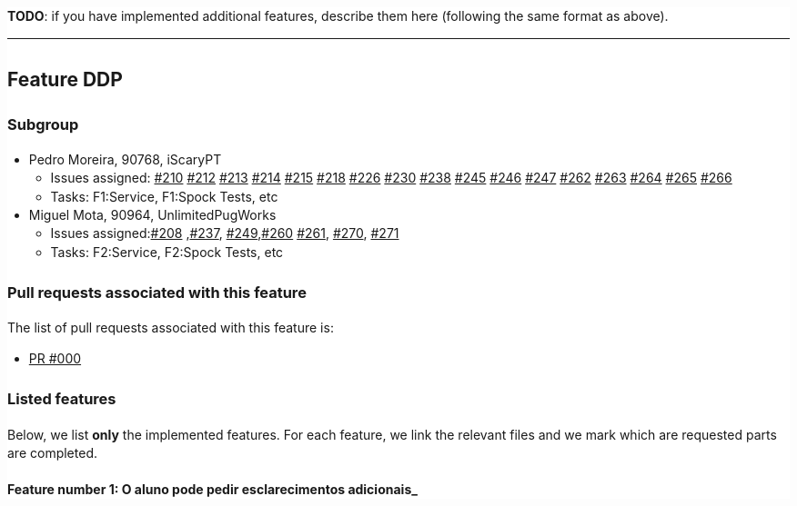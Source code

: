 **TODO**: if you have implemented additional features, describe them here (following the same format as above).


---

## Feature DDP

### Subgroup

 - Pedro Moreira, 90768, iScaryPT
   + Issues assigned: 
   [#210](https://github.com/tecnico-softeng/es20tg_45-project/issues/210)
   [#212](https://github.com/tecnico-softeng/es20tg_45-project/issues/212)
   [#213](https://github.com/tecnico-softeng/es20tg_45-project/issues/213)
   [#214](https://github.com/tecnico-softeng/es20tg_45-project/issues/214)
   [#215](https://github.com/tecnico-softeng/es20tg_45-project/issues/215)
   [#218](https://github.com/tecnico-softeng/es20tg_45-project/issues/218)
   [#226](https://github.com/tecnico-softeng/es20tg_45-project/issues/226)
   [#230](https://github.com/tecnico-softeng/es20tg_45-project/issues/230)
   [#238](https://github.com/tecnico-softeng/es20tg_45-project/issues/238)
   [#245](https://github.com/tecnico-softeng/es20tg_45-project/issues/245)
   [#246](https://github.com/tecnico-softeng/es20tg_45-project/issues/246)
   [#247](https://github.com/tecnico-softeng/es20tg_45-project/issues/247)
   [#262](https://github.com/tecnico-softeng/es20tg_45-project/issues/262)
   [#263](https://github.com/tecnico-softeng/es20tg_45-project/issues/263)
   [#264](https://github.com/tecnico-softeng/es20tg_45-project/issues/264)
   [#265](https://github.com/tecnico-softeng/es20tg_45-project/issues/265)
   [#266](https://github.com/tecnico-softeng/es20tg_45-project/issues/266)
   + Tasks: F1:Service, F1:Spock Tests, etc
 - Miguel Mota, 90964, UnlimitedPugWorks
   + Issues assigned:[#208](https://github.com/tecnico-softeng/es20tg_45-project/issues/208) ,[#237](https://github.com/tecnico-softeng/es20tg_45-project/issues/237), [#249](https://github.com/tecnico-softeng/es20tg_45-project/issues/249),[#260](https://github.com/tecnico-softeng/es20tg_45-project/issues/260) [#261](https://github.com/tecnico-softeng/es20tg_45-project/issues/261), [#270](https://github.com/tecnico-softeng/es20tg_45-project/issues/270), [#271](https://github.com/tecnico-softeng/es20tg_45-project/issues/271) 
   + Tasks: F2:Service, F2:Spock Tests, etc
 
### Pull requests associated with this feature

The list of pull requests associated with this feature is:

 - [PR #000](https://github.com)


### Listed features

Below, we list **only** the implemented features. For each feature, we link the relevant files and we mark which are requested parts are completed.

#### Feature number 1: O aluno pode pedir esclarecimentos adicionais_
